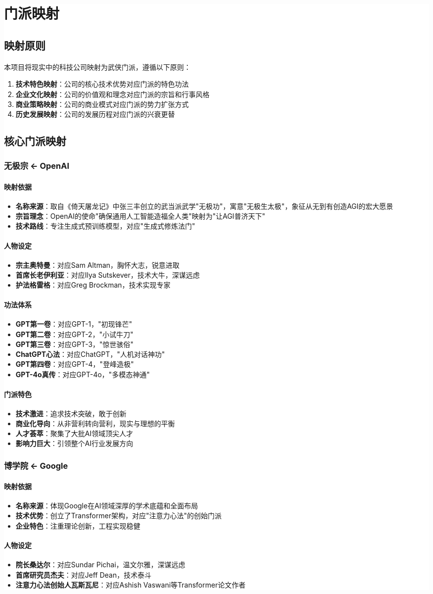 # 门派映射

## 映射原则

本项目将现实中的科技公司映射为武侠门派，遵循以下原则：

1. **技术特色映射**：公司的核心技术优势对应门派的特色功法
2. **企业文化映射**：公司的价值观和理念对应门派的宗旨和行事风格
3. **商业策略映射**：公司的商业模式对应门派的势力扩张方式
4. **历史发展映射**：公司的发展历程对应门派的兴衰更替

## 核心门派映射

### 无极宗 ← OpenAI

#### 映射依据
- **名称来源**：取自《倚天屠龙记》中张三丰创立的武当派武学"无极功"，寓意"无极生太极"，象征从无到有创造AGI的宏大愿景
- **宗旨理念**：OpenAI的使命"确保通用人工智能造福全人类"映射为"让AGI普济天下"
- **技术路线**：专注生成式预训练模型，对应"生成式修炼法门"

#### 人物设定
- **宗主奥特曼**：对应Sam Altman，胸怀大志，锐意进取
- **首席长老伊利亚**：对应Ilya Sutskever，技术大牛，深谋远虑
- **护法格雷格**：对应Greg Brockman，技术实现专家

#### 功法体系
- **GPT第一卷**：对应GPT-1，"初现锋芒"
- **GPT第二卷**：对应GPT-2，"小试牛刀"  
- **GPT第三卷**：对应GPT-3，"惊世骇俗"
- **ChatGPT心法**：对应ChatGPT，"人机对话神功"
- **GPT第四卷**：对应GPT-4，"登峰造极"
- **GPT-4o真传**：对应GPT-4o，"多模态神通"

#### 门派特色
- **技术激进**：追求技术突破，敢于创新
- **商业化导向**：从非营利转向营利，现实与理想的平衡
- **人才荟萃**：聚集了大批AI领域顶尖人才
- **影响力巨大**：引领整个AI行业发展方向

### 博学院 ← Google

#### 映射依据
- **名称来源**：体现Google在AI领域深厚的学术底蕴和全面布局
- **技术优势**：创立了Transformer架构，对应"注意力心法"的创始门派
- **企业特色**：注重理论创新，工程实现稳健

#### 人物设定
- **院长桑达尔**：对应Sundar Pichai，温文尔雅，深谋远虑
- **首席研究员杰夫**：对应Jeff Dean，技术泰斗
- **注意力心法创始人瓦斯瓦尼**：对应Ashish Vaswani等Transformer论文作者
